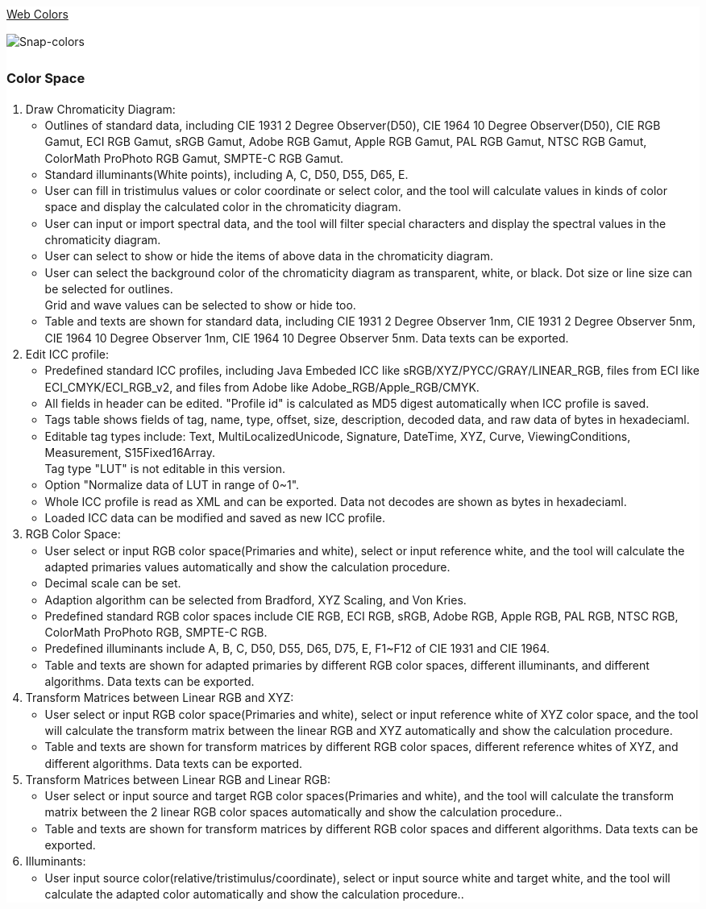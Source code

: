 [Web Colors](http://mararsh.github.io/MyBox_data/colors/WebColors.html)        

![Snap-colors](https://mararsh.github.io/MyBox/snap-colors-en.jpg)        

### Color Space <a id="colorSpaces"></a>
1. Draw Chromaticity Diagram:
	-  Outlines of standard data, including CIE 1931 2 Degree Observer(D50), CIE 1964 10 Degree Observer(D50), CIE RGB Gamut, ECI RGB Gamut,
	   sRGB Gamut, Adobe RGB Gamut, Apple RGB Gamut, PAL RGB Gamut, NTSC RGB Gamut, ColorMath ProPhoto RGB Gamut, SMPTE-C RGB Gamut.
	-  Standard illuminants(White points), including A, C, D50, D55, D65, E.
	-  User can fill in tristimulus values or color coordinate or select color, and the tool will calculate values in kinds of color space and display the calculated color in the chromaticity diagram.
	-  User can input or import spectral data, and the tool will filter special characters and display the spectral values in the chromaticity diagram.
	-  User can select to show or hide the items of above data in the chromaticity diagram.
	-  User can select the background color of the chromaticity diagram as transparent, white, or black. Dot size or line size can be selected for outlines.        
	   Grid and wave values can be selected to show or hide too.
	-  Table and texts are shown for standard data, including CIE 1931 2 Degree Observer 1nm, CIE 1931 2 Degree Observer 5nm, CIE 1964 10 Degree Observer 1nm, CIE 1964 10 Degree Observer 5nm. Data texts can be exported.
2. Edit ICC profile:
	-  Predefined standard ICC profiles, including Java Embeded ICC like sRGB/XYZ/PYCC/GRAY/LINEAR_RGB, files from ECI like ECI_CMYK/ECI_RGB_v2, and files from Adobe like Adobe_RGB/Apple_RGB/CMYK.
	-  All fields in header can be edited. "Profile id" is calculated as MD5 digest automatically when ICC profile is saved.
	-  Tags table shows fields of tag, name, type, offset, size, description, decoded data, and raw data of bytes in hexadeciaml.
	-  Editable tag types include: Text, MultiLocalizedUnicode, Signature, DateTime, XYZ, Curve, ViewingConditions, Measurement, S15Fixed16Array.        
	   Tag type "LUT" is not editable in this version.
	-  Option "Normalize data of LUT in range of 0~1".
	-  Whole ICC profile is read as XML and can be exported. Data not decodes are shown as bytes in hexadeciaml.
	-  Loaded ICC data can be modified and saved as new ICC profile.
3. RGB Color Space:
	-  User select or input RGB color space(Primaries and white), select or input reference white, and the tool will calculate the adapted primaries values automatically and show the calculation procedure.
	-  Decimal scale can be set.
	-  Adaption algorithm can be selected from Bradford, XYZ Scaling, and Von Kries.
	-  Predefined standard RGB color spaces include CIE RGB, ECI RGB, sRGB, Adobe RGB, Apple RGB, PAL RGB, NTSC RGB, ColorMath ProPhoto RGB, SMPTE-C RGB.
	-  Predefined illuminants include A, B, C, D50, D55, D65, D75, E, F1~F12 of CIE 1931 and CIE 1964.
	-  Table and texts are shown for adapted primaries by different RGB color spaces, different illuminants, and different algorithms. Data texts can be exported.
4. Transform Matrices between Linear RGB and XYZ:
	-  User select or input RGB color space(Primaries and white), select or input reference white of XYZ color space, and the tool will calculate the transform matrix between the linear RGB and XYZ automatically and show the calculation procedure.
	-  Table and texts are shown for transform matrices by different RGB color spaces, different reference whites of XYZ, and different algorithms. Data texts can be exported.
5. Transform Matrices between Linear RGB and Linear RGB:
	-  User select or input source and target RGB color spaces(Primaries and white), and the tool will calculate the transform matrix between the 2 linear RGB color spaces automatically and show the calculation procedure..
	-  Table and texts are shown for transform matrices by different RGB color spaces and different algorithms. Data texts can be exported.
6. Illuminants:
	-  User input source color(relative/tristimulus/coordinate), select or input source white and target white, and the tool will calculate the adapted color automatically and show the calculation procedure..